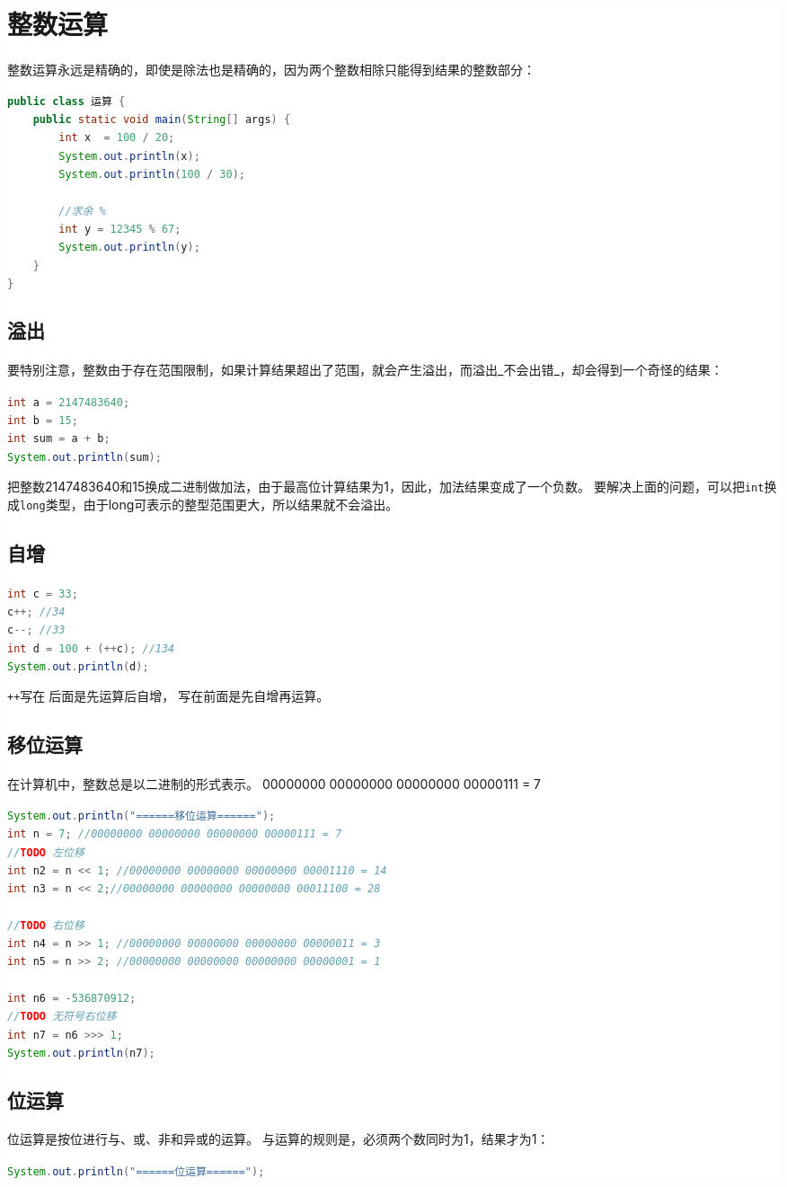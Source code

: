 # 整数运算
整数运算永远是精确的，即使是除法也是精确的，因为两个整数相除只能得到结果的整数部分：
```java
public class 运算 {
    public static void main(String[] args) {
        int x  = 100 / 20;
        System.out.println(x);
        System.out.println(100 / 30);

        //求余 %
        int y = 12345 % 67;
        System.out.println(y);
    }
}
```
## 溢出
要特别注意，整数由于存在范围限制，如果计算结果超出了范围，就会产生溢出，而溢出_不会出错_，却会得到一个奇怪的结果：
```java
int a = 2147483640;
int b = 15;
int sum = a + b;
System.out.println(sum);
```
把整数2147483640和15换成二进制做加法，由于最高位计算结果为1，因此，加法结果变成了一个负数。
要解决上面的问题，可以把`int`换成`long`类型，由于long可表示的整型范围更大，所以结果就不会溢出。
## 自增
```java
int c = 33;
c++; //34
c--; //33
int d = 100 + (++c); //134
System.out.println(d);
```
`++`写在 后面是先运算后自增， 写在前面是先自增再运算。
## 移位运算
在计算机中，整数总是以二进制的形式表示。
00000000 00000000 00000000 00000111 = 7

```java
System.out.println("======移位运算======");
int n = 7; //00000000 00000000 00000000 00000111 = 7
//TODO 左位移
int n2 = n << 1; //00000000 00000000 00000000 00001110 = 14
int n3 = n << 2;//00000000 00000000 00000000 00011100 = 28

//TODO 右位移
int n4 = n >> 1; //00000000 00000000 00000000 00000011 = 3
int n5 = n >> 2; //00000000 00000000 00000000 00000001 = 1

int n6 = -536870912;
//TODO 无符号右位移
int n7 = n6 >>> 1;
System.out.println(n7);
```
## 位运算
位运算是按位进行与、或、非和异或的运算。
与运算的规则是，必须两个数同时为1，结果才为1：
```java
System.out.println("======位运算======");

```